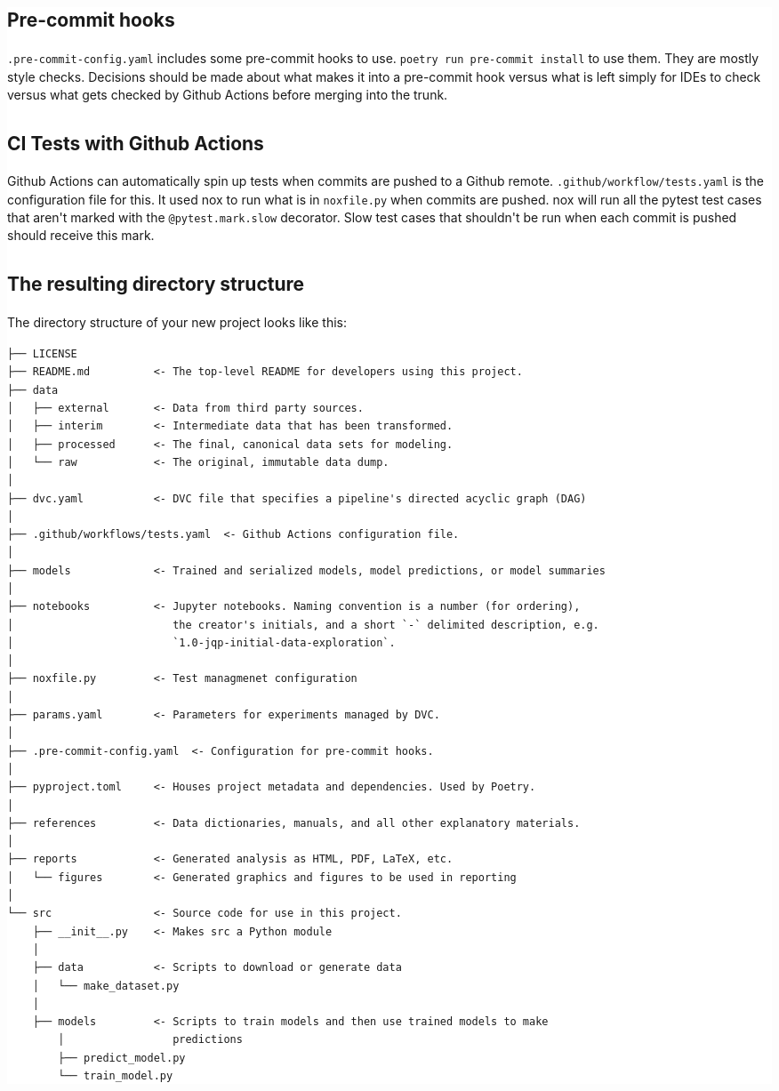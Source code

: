 ## Pre-commit hooks

`.pre-commit-config.yaml` includes some pre-commit hooks to use. `poetry run
pre-commit install` to use them. They are mostly style checks. Decisions should
be made about what makes it into a pre-commit hook versus what is left simply
for IDEs to check versus what gets checked by Github Actions before merging
into the trunk.

## CI Tests with Github Actions

Github Actions can automatically spin up tests when commits are pushed to a
Github remote. `.github/workflow/tests.yaml` is the configuration file for
this. It used nox to run what is in `noxfile.py` when commits are pushed. nox
will run all the pytest test cases that aren't marked with the
`@pytest.mark.slow` decorator. Slow test cases that shouldn't be run when each
commit is pushed should receive this mark.


## The resulting directory structure

The directory structure of your new project looks like this: 

```
├── LICENSE
├── README.md          <- The top-level README for developers using this project.
├── data
│   ├── external       <- Data from third party sources.
│   ├── interim        <- Intermediate data that has been transformed.
│   ├── processed      <- The final, canonical data sets for modeling.
│   └── raw            <- The original, immutable data dump.
│
├── dvc.yaml           <- DVC file that specifies a pipeline's directed acyclic graph (DAG)
│
├── .github/workflows/tests.yaml  <- Github Actions configuration file.
│
├── models             <- Trained and serialized models, model predictions, or model summaries
│
├── notebooks          <- Jupyter notebooks. Naming convention is a number (for ordering),
│                         the creator's initials, and a short `-` delimited description, e.g.
│                         `1.0-jqp-initial-data-exploration`.
│
├── noxfile.py         <- Test managmenet configuration
│
├── params.yaml        <- Parameters for experiments managed by DVC.
│
├── .pre-commit-config.yaml  <- Configuration for pre-commit hooks.
│
├── pyproject.toml     <- Houses project metadata and dependencies. Used by Poetry.
│
├── references         <- Data dictionaries, manuals, and all other explanatory materials.
│
├── reports            <- Generated analysis as HTML, PDF, LaTeX, etc.
│   └── figures        <- Generated graphics and figures to be used in reporting
│
└── src                <- Source code for use in this project.
    ├── __init__.py    <- Makes src a Python module
    │
    ├── data           <- Scripts to download or generate data
    │   └── make_dataset.py
    │
    ├── models         <- Scripts to train models and then use trained models to make
        │                 predictions
        ├── predict_model.py
        └── train_model.py
```